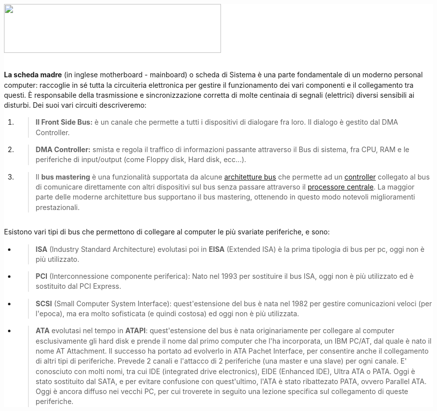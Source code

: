 <img src="SSA40489.jpg" style="width:4.52639in;height:1.01667in" />

## 

**La scheda madre** (in inglese motherboard - mainboard) o scheda di
Sistema è una parte fondamentale di un moderno personal computer:
raccoglie in sé tutta la circuiteria elettronica per gestire il
funzionamento dei vari componenti e il collegamento tra questi. È
responsabile della trasmissione e sincronizzazione corretta di molte
centinaia di segnali (elettrici) diversi sensibili ai disturbi. Dei suoi
vari circuiti descriveremo:

1.  > **Il Front Side Bus:** è un canale che permette a tutti i
    > dispositivi di dialogare fra loro. Il dialogo è gestito dal DMA
    > Controller.

2.  > **DMA Controller:** smista e regola il traffico di informazioni
    > passante attraverso il Bus di sistema, fra CPU, RAM e le
    > periferiche di input/output (come Floppy disk, Hard disk, ecc...).

3.  > Il **bus mastering** è una funzionalità supportata da alcune
    > [architetture bus](http://it.wikipedia.org/wiki/Bus_(informatica))
    > che permette ad un
    > [controller](http://it.wikipedia.org/wiki/Controller) collegato al
    > bus di comunicare direttamente con altri dispositivi sul bus senza
    > passare attraverso il [processore
    > centrale](http://it.wikipedia.org/wiki/CPU). La maggior parte
    > delle moderne architetture bus supportano il bus mastering,
    > ottenendo in questo modo notevoli miglioramenti prestazionali.

## 

Esistono vari tipi di bus che permettono di collegare al computer le più
svariate periferiche, e sono:

- > **ISA** (Industry Standard Architecture) evolutasi poi in **EISA**
  > (Extended ISA) è la prima tipologia di bus per pc, oggi non è più
  > utilizzato.

- > **PCI** (Interconnessione componente periferica): Nato nel 1993 per
  > sostituire il bus ISA, oggi non è più utilizzato ed è sostituito dal
  > PCI Express.

- > **SCSI** (Small Computer System Interface): quest'estensione del bus
  > è nata nel 1982 per gestire comunicazioni veloci (per l'epoca), ma
  > era molto sofisticata (e quindi costosa) ed oggi non è più
  > utilizzata.

- > **ATA** evolutasi nel tempo in **ATAPI**: quest'estensione del bus è
  > nata originariamente per collegare al computer esclusivamente gli
  > hard disk e prende il nome dal primo computer che l'ha incorporata,
  > un IBM PC/AT, dal quale è nato il nome AT Attachment. Il successo ha
  > portato ad evolverlo in ATA Pachet Interface, per consentire anche
  > il collegamento di altri tipi di periferiche. Prevede 2 canali e
  > l'attacco di 2 periferiche (una master e una slave) per ogni canale.
  > E' conosciuto con molti nomi, tra cui IDE (integrated drive
  > electronics), EIDE (Enhanced IDE), Ultra ATA o PATA. Oggi è stato
  > sostituito dal SATA, e per evitare confusione con quest'ultimo,
  > l'ATA è stato ribattezato PATA, ovvero Parallel ATA. Oggi è ancora
  > diffuso nei vecchi PC, per cui troverete in seguito una lezione
  > specifica sul collegamento di queste periferiche.

